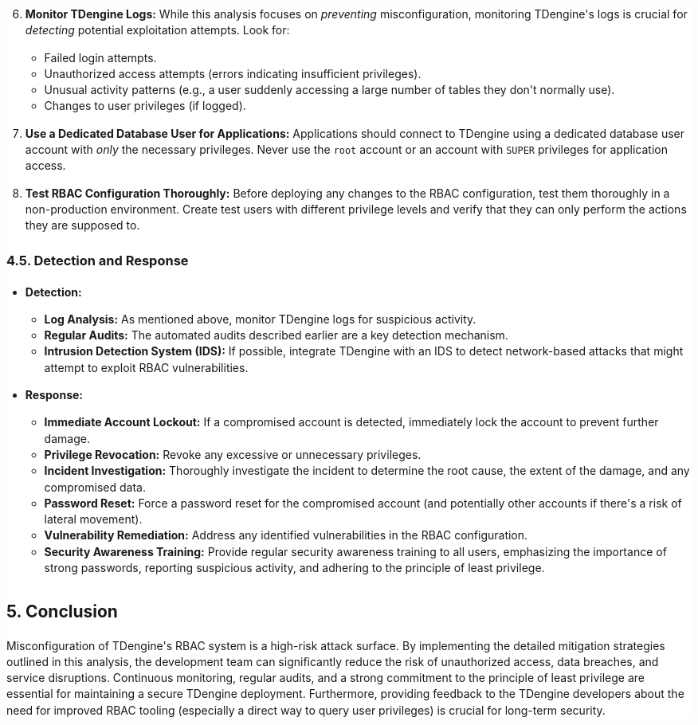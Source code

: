 6. **Monitor TDengine Logs:** While this analysis focuses on *preventing* misconfiguration, monitoring TDengine's logs is crucial for *detecting* potential exploitation attempts. Look for:
    *   Failed login attempts.
    *   Unauthorized access attempts (errors indicating insufficient privileges).
    *   Unusual activity patterns (e.g., a user suddenly accessing a large number of tables they don't normally use).
    *   Changes to user privileges (if logged).

7. **Use a Dedicated Database User for Applications:** Applications should connect to TDengine using a dedicated database user account with *only* the necessary privileges.  Never use the `root` account or an account with `SUPER` privileges for application access.

8. **Test RBAC Configuration Thoroughly:** Before deploying any changes to the RBAC configuration, test them thoroughly in a non-production environment.  Create test users with different privilege levels and verify that they can only perform the actions they are supposed to.

### 4.5. Detection and Response

*   **Detection:**
    *   **Log Analysis:** As mentioned above, monitor TDengine logs for suspicious activity.
    *   **Regular Audits:** The automated audits described earlier are a key detection mechanism.
    *   **Intrusion Detection System (IDS):**  If possible, integrate TDengine with an IDS to detect network-based attacks that might attempt to exploit RBAC vulnerabilities.

*   **Response:**
    *   **Immediate Account Lockout:**  If a compromised account is detected, immediately lock the account to prevent further damage.
    *   **Privilege Revocation:**  Revoke any excessive or unnecessary privileges.
    *   **Incident Investigation:**  Thoroughly investigate the incident to determine the root cause, the extent of the damage, and any compromised data.
    *   **Password Reset:**  Force a password reset for the compromised account (and potentially other accounts if there's a risk of lateral movement).
    *   **Vulnerability Remediation:**  Address any identified vulnerabilities in the RBAC configuration.
    *   **Security Awareness Training:**  Provide regular security awareness training to all users, emphasizing the importance of strong passwords, reporting suspicious activity, and adhering to the principle of least privilege.

## 5. Conclusion

Misconfiguration of TDengine's RBAC system is a high-risk attack surface.  By implementing the detailed mitigation strategies outlined in this analysis, the development team can significantly reduce the risk of unauthorized access, data breaches, and service disruptions.  Continuous monitoring, regular audits, and a strong commitment to the principle of least privilege are essential for maintaining a secure TDengine deployment.  Furthermore, providing feedback to the TDengine developers about the need for improved RBAC tooling (especially a direct way to query user privileges) is crucial for long-term security.